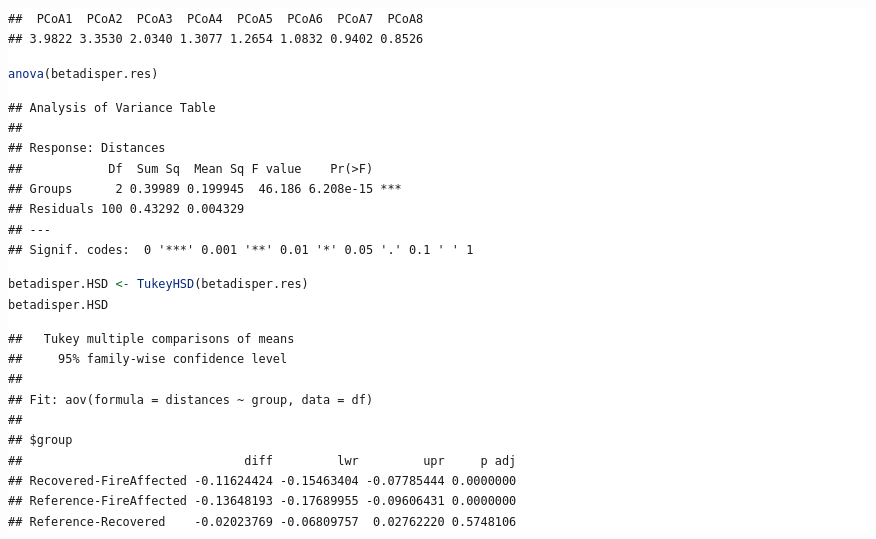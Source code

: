     ##  PCoA1  PCoA2  PCoA3  PCoA4  PCoA5  PCoA6  PCoA7  PCoA8 
    ## 3.9822 3.3530 2.0340 1.3077 1.2654 1.0832 0.9402 0.8526

``` r
anova(betadisper.res)
```

    ## Analysis of Variance Table
    ## 
    ## Response: Distances
    ##            Df  Sum Sq  Mean Sq F value    Pr(>F)    
    ## Groups      2 0.39989 0.199945  46.186 6.208e-15 ***
    ## Residuals 100 0.43292 0.004329                      
    ## ---
    ## Signif. codes:  0 '***' 0.001 '**' 0.01 '*' 0.05 '.' 0.1 ' ' 1

``` r
betadisper.HSD <- TukeyHSD(betadisper.res)
betadisper.HSD
```

    ##   Tukey multiple comparisons of means
    ##     95% family-wise confidence level
    ## 
    ## Fit: aov(formula = distances ~ group, data = df)
    ## 
    ## $group
    ##                               diff         lwr         upr     p adj
    ## Recovered-FireAffected -0.11624424 -0.15463404 -0.07785444 0.0000000
    ## Reference-FireAffected -0.13648193 -0.17689955 -0.09606431 0.0000000
    ## Reference-Recovered    -0.02023769 -0.06809757  0.02762220 0.5748106
